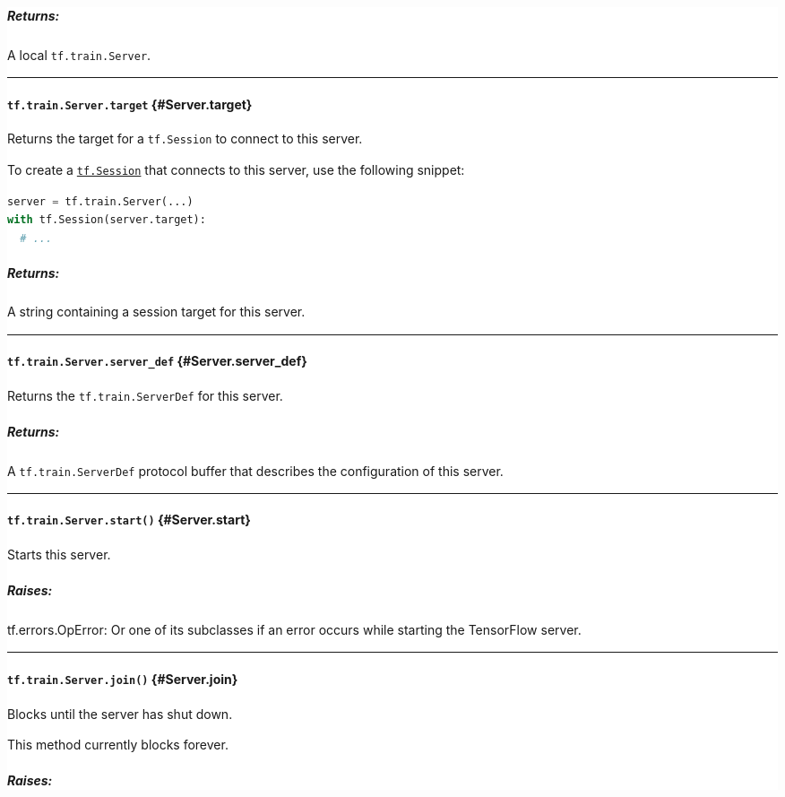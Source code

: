 ##### Returns:

  A local `tf.train.Server`.


- - -

#### `tf.train.Server.target` {#Server.target}

Returns the target for a `tf.Session` to connect to this server.

To create a
[`tf.Session`](../../api_docs/python/client.md#Session) that
connects to this server, use the following snippet:

```python
server = tf.train.Server(...)
with tf.Session(server.target):
  # ...
```

##### Returns:

  A string containing a session target for this server.


- - -

#### `tf.train.Server.server_def` {#Server.server_def}

Returns the `tf.train.ServerDef` for this server.

##### Returns:

  A `tf.train.ServerDef` protocol buffer that describes the configuration
  of this server.



- - -

#### `tf.train.Server.start()` {#Server.start}

Starts this server.

##### Raises:

  tf.errors.OpError: Or one of its subclasses if an error occurs while
    starting the TensorFlow server.


- - -

#### `tf.train.Server.join()` {#Server.join}

Blocks until the server has shut down.

This method currently blocks forever.

##### Raises:
